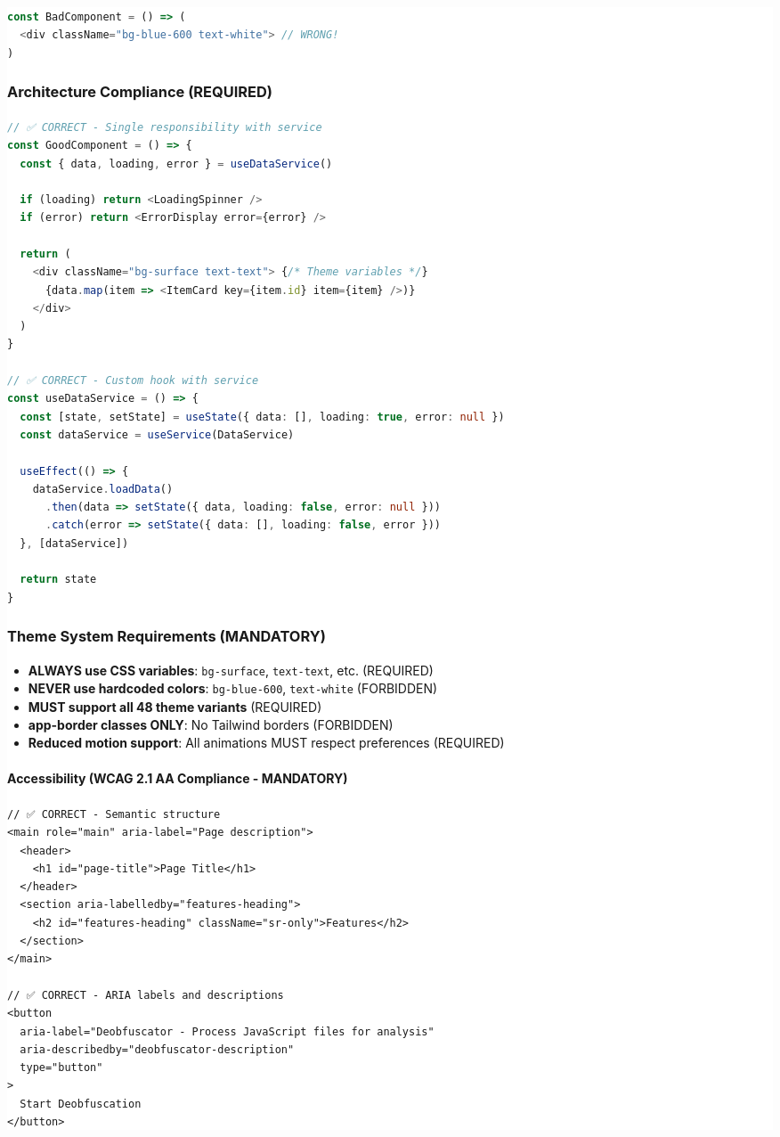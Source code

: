 ```typescript
const BadComponent = () => (
  <div className="bg-blue-600 text-white"> // WRONG!
)
```

### Architecture Compliance (REQUIRED)
```typescript
// ✅ CORRECT - Single responsibility with service
const GoodComponent = () => {
  const { data, loading, error } = useDataService()
  
  if (loading) return <LoadingSpinner />
  if (error) return <ErrorDisplay error={error} />
  
  return (
    <div className="bg-surface text-text"> {/* Theme variables */}
      {data.map(item => <ItemCard key={item.id} item={item} />)}
    </div>
  )
}

// ✅ CORRECT - Custom hook with service
const useDataService = () => {
  const [state, setState] = useState({ data: [], loading: true, error: null })
  const dataService = useService(DataService)
  
  useEffect(() => {
    dataService.loadData()
      .then(data => setState({ data, loading: false, error: null }))
      .catch(error => setState({ data: [], loading: false, error }))
  }, [dataService])
  
  return state
}
```

### Theme System Requirements (MANDATORY)
- **ALWAYS use CSS variables**: `bg-surface`, `text-text`, etc. (REQUIRED)
- **NEVER use hardcoded colors**: `bg-blue-600`, `text-white` (FORBIDDEN)
- **MUST support all 48 theme variants** (REQUIRED)
- **app-border classes ONLY**: No Tailwind borders (FORBIDDEN)
- **Reduced motion support**: All animations MUST respect preferences (REQUIRED)

#### Accessibility (WCAG 2.1 AA Compliance - MANDATORY)
```tsx
// ✅ CORRECT - Semantic structure
<main role="main" aria-label="Page description">
  <header>
    <h1 id="page-title">Page Title</h1>
  </header>
  <section aria-labelledby="features-heading">
    <h2 id="features-heading" className="sr-only">Features</h2>
  </section>
</main>

// ✅ CORRECT - ARIA labels and descriptions
<button
  aria-label="Deobfuscator - Process JavaScript files for analysis"
  aria-describedby="deobfuscator-description"
  type="button"
>
  Start Deobfuscation
</button>
```